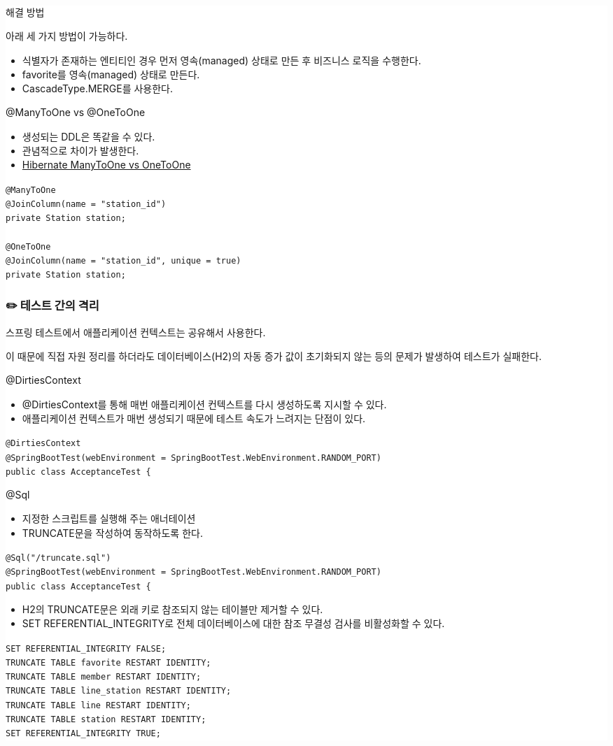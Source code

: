 해결 방법

아래 세 가지 방법이 가능하다.
- 식별자가 존재하는 엔티티인 경우 먼저 영속(managed) 상태로 만든 후 비즈니스 로직을 수행한다.
- favorite를 영속(managed) 상태로 만든다.
- CascadeType.MERGE를 사용한다.

@ManyToOne vs @OneToOne
- 생성되는 DDL은 똑같을 수 있다.
- 관념적으로 차이가 발생한다.
- [Hibernate ManyToOne vs OneToOne](https://stackoverflow.com/questions/18460469/hibernate-manytoone-vs-onetoone)
```
@ManyToOne
@JoinColumn(name = "station_id")
private Station station;

@OneToOne
@JoinColumn(name = "station_id", unique = true)
private Station station;
```

### ✏️ 테스트 간의 격리
스프링 테스트에서 애플리케이션 컨텍스트는 공유해서 사용한다.

이 때문에 직접 자원 정리를 하더라도 데이터베이스(H2)의 자동 증가 값이 초기화되지 않는 등의 문제가 발생하여 테스트가 실패한다.

@DirtiesContext
- @DirtiesContext를 통해 매번 애플리케이션 컨텍스트를 다시 생성하도록 지시할 수 있다.
- 애플리케이션 컨텍스트가 매번 생성되기 때문에 테스트 속도가 느려지는 단점이 있다.
```
@DirtiesContext
@SpringBootTest(webEnvironment = SpringBootTest.WebEnvironment.RANDOM_PORT)
public class AcceptanceTest {
```

@Sql
- 지정한 스크립트를 실행해 주는 애너테이션
- TRUNCATE문을 작성하여 동작하도록 한다.
```
@Sql("/truncate.sql")
@SpringBootTest(webEnvironment = SpringBootTest.WebEnvironment.RANDOM_PORT)
public class AcceptanceTest {
```

- H2의 TRUNCATE문은 외래 키로 참조되지 않는 테이블만 제거할 수 있다.
- SET REFERENTIAL_INTEGRITY로 전체 데이터베이스에 대한 참조 무결성 검사를 비활성화할 수 있다.
```
SET REFERENTIAL_INTEGRITY FALSE;
TRUNCATE TABLE favorite RESTART IDENTITY;
TRUNCATE TABLE member RESTART IDENTITY;
TRUNCATE TABLE line_station RESTART IDENTITY;
TRUNCATE TABLE line RESTART IDENTITY;
TRUNCATE TABLE station RESTART IDENTITY;
SET REFERENTIAL_INTEGRITY TRUE;
```
